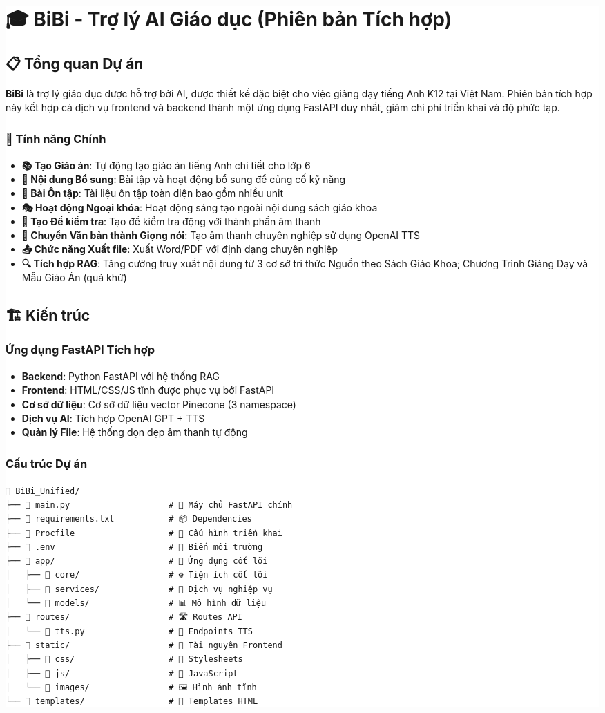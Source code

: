 # 🎓 BiBi - Trợ lý AI Giáo dục (Phiên bản Tích hợp)

## 📋 Tổng quan Dự án

**BiBi** là trợ lý giáo dục được hỗ trợ bởi AI, được thiết kế đặc biệt cho việc giảng dạy tiếng Anh K12 tại Việt Nam. Phiên bản tích hợp này kết hợp cả dịch vụ frontend và backend thành một ứng dụng FastAPI duy nhất, giảm chi phí triển khai và độ phức tạp.

### 🎯 Tính năng Chính

- **📚 Tạo Giáo án**: Tự động tạo giáo án tiếng Anh chi tiết cho lớp 6
- **📖 Nội dung Bổ sung**: Bài tập và hoạt động bổ sung để củng cố kỹ năng
- **📝 Bài Ôn tập**: Tài liệu ôn tập toàn diện bao gồm nhiều unit
- **🎭 Hoạt động Ngoại khóa**: Hoạt động sáng tạo ngoài nội dung sách giáo khoa
- **🧪 Tạo Đề kiểm tra**: Tạo đề kiểm tra động với thành phần âm thanh
- **🎵 Chuyển Văn bản thành Giọng nói**: Tạo âm thanh chuyên nghiệp sử dụng OpenAI TTS
- **📤 Chức năng Xuất file**: Xuất Word/PDF với định dạng chuyên nghiệp
- **🔍 Tích hợp RAG**: Tăng cường truy xuất nội dung từ 3 cơ sở tri thức
    Nguồn theo Sách Giáo Khoa; Chương Trình Giảng Dạy và Mẫu Giáo Án (quá khứ)

## 🏗️ Kiến trúc

### **Ứng dụng FastAPI Tích hợp**
- **Backend**: Python FastAPI với hệ thống RAG
- **Frontend**: HTML/CSS/JS tĩnh được phục vụ bởi FastAPI
- **Cơ sở dữ liệu**: Cơ sở dữ liệu vector Pinecone (3 namespace)
- **Dịch vụ AI**: Tích hợp OpenAI GPT + TTS
- **Quản lý File**: Hệ thống dọn dẹp âm thanh tự động

### **Cấu trúc Dự án**
```
📁 BiBi_Unified/
├── 📄 main.py                    # 🚀 Máy chủ FastAPI chính
├── 📄 requirements.txt           # 📦 Dependencies
├── 📄 Procfile                   # 🚀 Cấu hình triển khai
├── 📄 .env                       # 🔐 Biến môi trường
├── 📁 app/                       # 🧠 Ứng dụng cốt lõi
│   ├── 📁 core/                  # ⚙️ Tiện ích cốt lõi
│   ├── 📁 services/              # 🔧 Dịch vụ nghiệp vụ
│   └── 📁 models/                # 📊 Mô hình dữ liệu
├── 📁 routes/                    # 🛣️ Routes API
│   └── 📄 tts.py                 # 🎵 Endpoints TTS
├── 📁 static/                    # 🎨 Tài nguyên Frontend
│   ├── 📁 css/                   # 🎨 Stylesheets
│   ├── 📁 js/                    # 🧠 JavaScript
│   └── 📁 images/                # 🖼️ Hình ảnh tĩnh
└── 📁 templates/                 # 📄 Templates HTML
```
